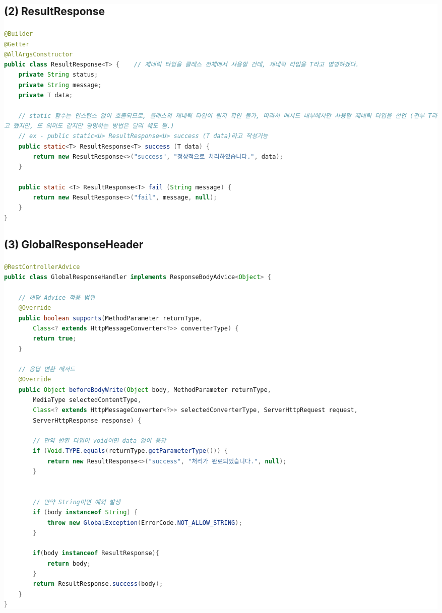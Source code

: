 ## (2) ResultResponse

```java
@Builder
@Getter
@AllArgsConstructor
public class ResultResponse<T> {	// 제네릭 타입을 클래스 전체에서 사용할 건데, 제네릭 타입을 T라고 명명하겠다.
    private String status;
    private String message;
    private T data;
	
    // static 함수는 인스턴스 없이 호출되므로, 클래스의 제네릭 타입이 뭔지 확인 불가, 따라서 메서드 내부에서만 사용할 제네릭 타입을 선언 (전부 T라고 했지만, 또 의미도 같지만 명명하는 방법은 달리 해도 됨.)
    // ex - public static<U> ResultResponse<U> success (T data)라고 작성가능
    public static<T> ResultResponse<T> success (T data) {
        return new ResultResponse<>("success", "정상적으로 처리하였습니다.", data);
    }

    public static <T> ResultResponse<T> fail (String message) {
        return new ResultResponse<>("fail", message, null);
    }
}
```

## (3) GlobalResponseHeader

```java
@RestControllerAdvice
public class GlobalResponseHandler implements ResponseBodyAdvice<Object> {

    // 해당 Advice 적용 범위
    @Override
    public boolean supports(MethodParameter returnType,
        Class<? extends HttpMessageConverter<?>> converterType) {
        return true;
    }

    // 응답 변환 매서드
    @Override
    public Object beforeBodyWrite(Object body, MethodParameter returnType,
        MediaType selectedContentType,
        Class<? extends HttpMessageConverter<?>> selectedConverterType, ServerHttpRequest request,
        ServerHttpResponse response) {

        // 만약 반환 타입이 void이면 data 없이 응답
        if (Void.TYPE.equals(returnType.getParameterType())) {
            return new ResultResponse<>("success", "처리가 완료되었습니다.", null);
        }


        // 만약 String이면 예외 발생
        if (body instanceof String) {
            throw new GlobalException(ErrorCode.NOT_ALLOW_STRING);
        }

        if(body instanceof ResultResponse){
            return body;
        }
        return ResultResponse.success(body);
    }
}
```
